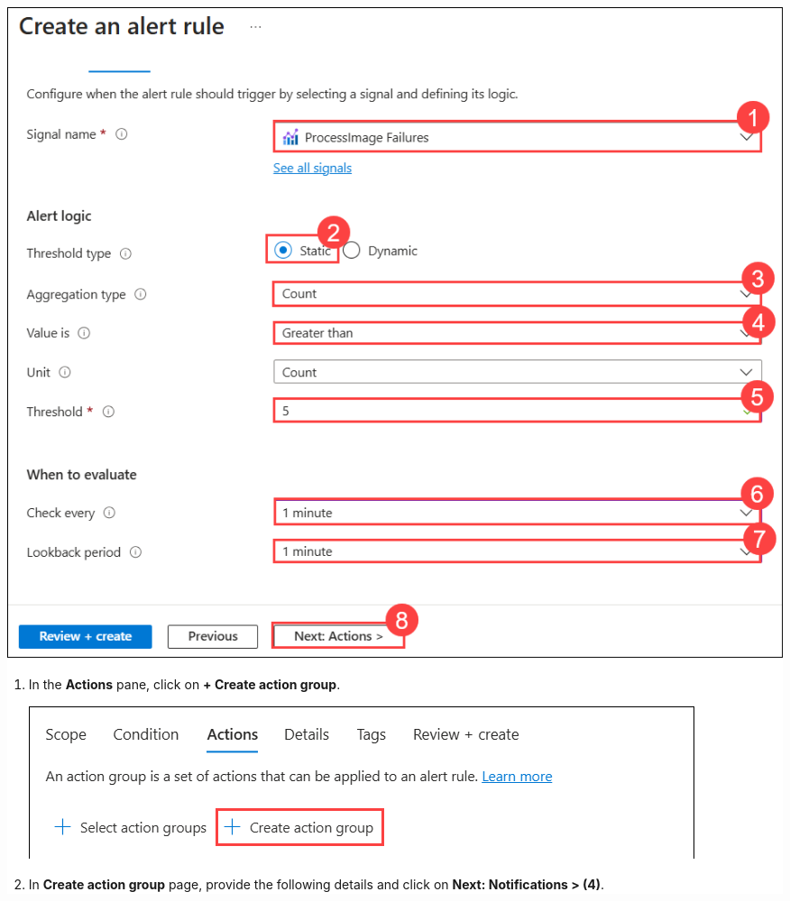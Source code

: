    ![](./media/alrtimg5.png)

1. In the **Actions** pane, click on **+ Create action group**.

   ![](./media/alrtimg6.png)

1. In **Create action group** page, provide the following details and click on **Next: Notifications > (4)**.
